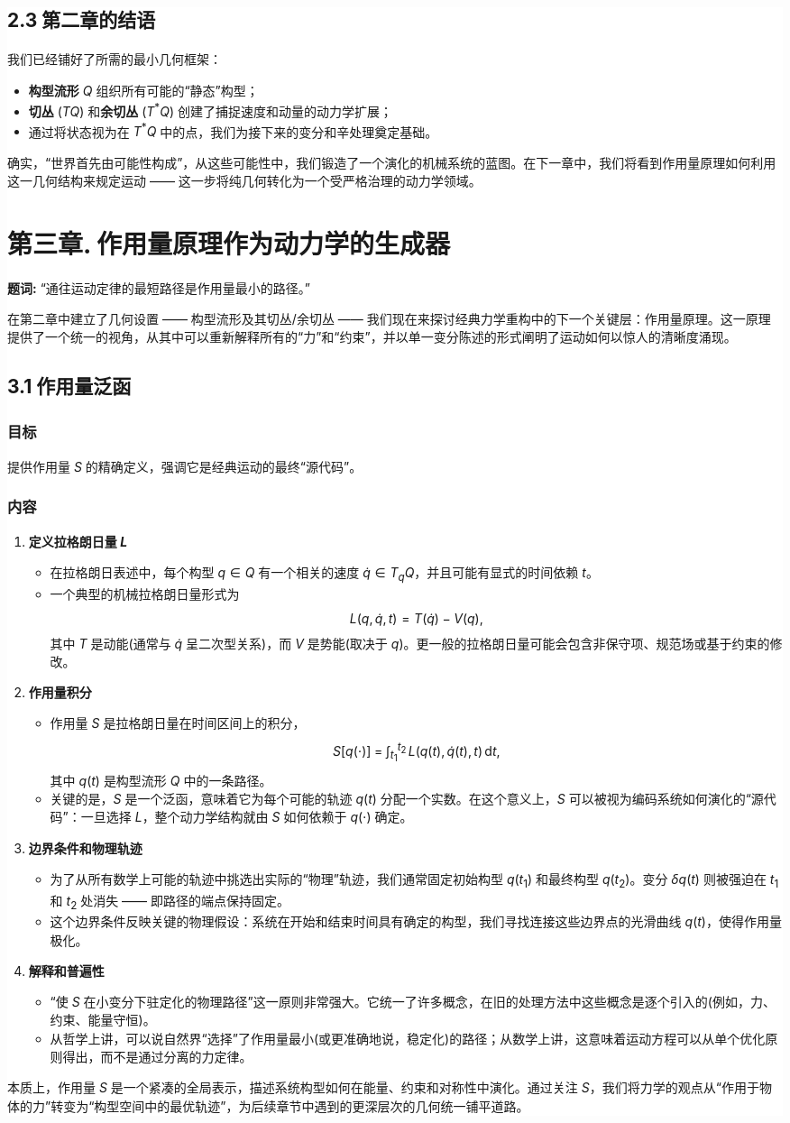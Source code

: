 ## 2.3 第二章的结语

我们已经铺好了所需的最小几何框架：
- **构型流形** $Q$ 组织所有可能的“静态”构型；
- **切丛** ($TQ$) 和**余切丛** ($T^*Q$) 创建了捕捉速度和动量的动力学扩展；
- 通过将状态视为在 $T^*Q$ 中的点，我们为接下来的变分和辛处理奠定基础。

确实，“世界首先由可能性构成”，从这些可能性中，我们锻造了一个演化的机械系统的蓝图。在下一章中，我们将看到作用量原理如何利用这一几何结构来规定运动 —— 这一步将纯几何转化为一个受严格治理的动力学领域。

# 第三章. 作用量原理作为动力学的生成器

**题词:**
“通往运动定律的最短路径是作用量最小的路径。”

在第二章中建立了几何设置 —— 构型流形及其切丛/余切丛 —— 我们现在来探讨经典力学重构中的下一个关键层：作用量原理。这一原理提供了一个统一的视角，从其中可以重新解释所有的“力”和“约束”，并以单一变分陈述的形式阐明了运动如何以惊人的清晰度涌现。

## 3.1 作用量泛函

### 目标
提供作用量 $S$ 的精确定义，强调它是经典运动的最终“源代码”。

### 内容

1. **定义拉格朗日量 $L$**
   - 在拉格朗日表述中，每个构型 $q\in Q$ 有一个相关的速度 $\dot{q}\in T_{q}Q$，并且可能有显式的时间依赖 $t$。
   - 一个典型的机械拉格朗日量形式为
     $$
       L(q,\dot{q},t) = T(\dot{q}) \;-\; V(q),
     $$
    其中 $T$ 是动能(通常与 $\dot{q}$ 呈二次型关系)，而 $V$ 是势能(取决于 $q$)。更一般的拉格朗日量可能会包含非保守项、规范场或基于约束的修改。

2. **作用量积分**
   - 作用量 $S$ 是拉格朗日量在时间区间上的积分，
     $$
       S[q(\cdot)] \;=\; \int_{t_1}^{t_2} \,L\big(q(t), \dot{q}(t), t\big)\, \mathrm{d}t,
     $$
    其中 $q(t)$ 是构型流形 $Q$ 中的一条路径。
   - 关键的是，$S$ 是一个泛函，意味着它为每个可能的轨迹 $q(t)$ 分配一个实数。在这个意义上，$S$ 可以被视为编码系统如何演化的“源代码”：一旦选择 $L$，整个动力学结构就由 $S$ 如何依赖于 $q(\cdot)$ 确定。

3. **边界条件和物理轨迹**
   - 为了从所有数学上可能的轨迹中挑选出实际的“物理”轨迹，我们通常固定初始构型 $q(t_1)$ 和最终构型 $q(t_2)$。变分 $\delta q(t)$ 则被强迫在 $t_1$ 和 $t_2$ 处消失 —— 即路径的端点保持固定。
   - 这个边界条件反映关键的物理假设：系统在开始和结束时间具有确定的构型，我们寻找连接这些边界点的光滑曲线 $q(t)$，使得作用量极化。

4. **解释和普遍性**
   - “使 $S$ 在小变分下驻定化的物理路径”这一原则非常强大。它统一了许多概念，在旧的处理方法中这些概念是逐个引入的(例如，力、约束、能量守恒)。
   - 从哲学上讲，可以说自然界“选择”了作用量最小(或更准确地说，稳定化)的路径；从数学上讲，这意味着运动方程可以从单个优化原则得出，而不是通过分离的力定律。

本质上，作用量 $S$ 是一个紧凑的全局表示，描述系统构型如何在能量、约束和对称性中演化。通过关注 $S$，我们将力学的观点从“作用于物体的力”转变为“构型空间中的最优轨迹”，为后续章节中遇到的更深层次的几何统一铺平道路。
